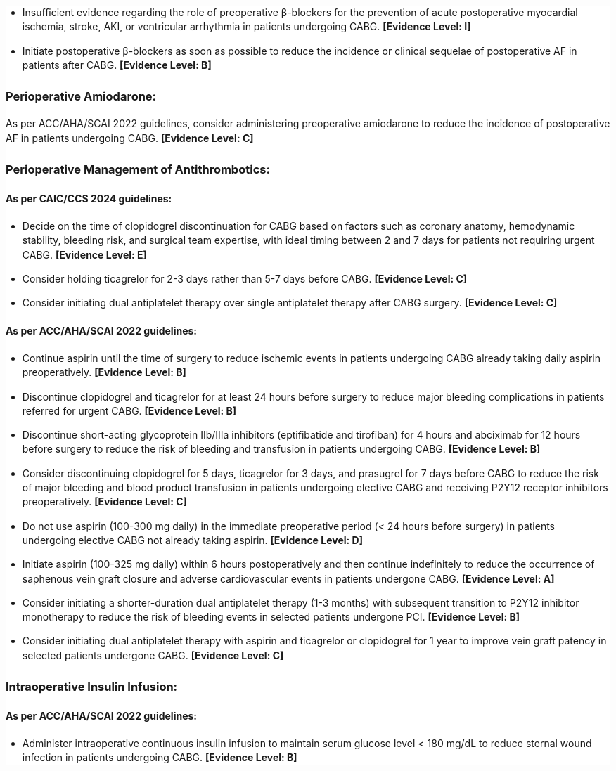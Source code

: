 - Insufficient evidence regarding the role of preoperative β-blockers for the prevention of acute postoperative myocardial ischemia, stroke, AKI, or ventricular arrhythmia in patients undergoing CABG. **[Evidence Level: I]**

- Initiate postoperative β-blockers as soon as possible to reduce the incidence or clinical sequelae of postoperative AF in patients after CABG. **[Evidence Level: B]**

### Perioperative Amiodarone:
As per ACC/AHA/SCAI 2022 guidelines, consider administering preoperative amiodarone to reduce the incidence of postoperative AF in patients undergoing CABG. **[Evidence Level: C]**

### Perioperative Management of Antithrombotics:
#### As per CAIC/CCS 2024 guidelines:
- Decide on the time of clopidogrel discontinuation for CABG based on factors such as coronary anatomy, hemodynamic stability, bleeding risk, and surgical team expertise, with ideal timing between 2 and 7 days for patients not requiring urgent CABG. **[Evidence Level: E]**

- Consider holding ticagrelor for 2-3 days rather than 5-7 days before CABG. **[Evidence Level: C]**

- Consider initiating dual antiplatelet therapy over single antiplatelet therapy after CABG surgery. **[Evidence Level: C]**

#### As per ACC/AHA/SCAI 2022 guidelines:
- Continue aspirin until the time of surgery to reduce ischemic events in patients undergoing CABG already taking daily aspirin preoperatively. **[Evidence Level: B]**

- Discontinue clopidogrel and ticagrelor for at least 24 hours before surgery to reduce major bleeding complications in patients referred for urgent CABG. **[Evidence Level: B]**

- Discontinue short-acting glycoprotein IIb/IIIa inhibitors (eptifibatide and tirofiban) for 4 hours and abciximab for 12 hours before surgery to reduce the risk of bleeding and transfusion in patients undergoing CABG. **[Evidence Level: B]**

- Consider discontinuing clopidogrel for 5 days, ticagrelor for 3 days, and prasugrel for 7 days before CABG to reduce the risk of major bleeding and blood product transfusion in patients undergoing elective CABG and receiving P2Y12 receptor inhibitors preoperatively. **[Evidence Level: C]**

- Do not use aspirin (100-300 mg daily) in the immediate preoperative period (< 24 hours before surgery) in patients undergoing elective CABG not already taking aspirin. **[Evidence Level: D]**

- Initiate aspirin (100-325 mg daily) within 6 hours postoperatively and then continue indefinitely to reduce the occurrence of saphenous vein graft closure and adverse cardiovascular events in patients undergone CABG. **[Evidence Level: A]**

- Consider initiating a shorter-duration dual antiplatelet therapy (1-3 months) with subsequent transition to P2Y12 inhibitor monotherapy to reduce the risk of bleeding events in selected patients undergone PCI. **[Evidence Level: B]**

- Consider initiating dual antiplatelet therapy with aspirin and ticagrelor or clopidogrel for 1 year to improve vein graft patency in selected patients undergone CABG. **[Evidence Level: C]**

### Intraoperative Insulin Infusion:
#### As per ACC/AHA/SCAI 2022 guidelines:
- Administer intraoperative continuous insulin infusion to maintain serum glucose level < 180 mg/dL to reduce sternal wound infection in patients undergoing CABG. **[Evidence Level: B]**

